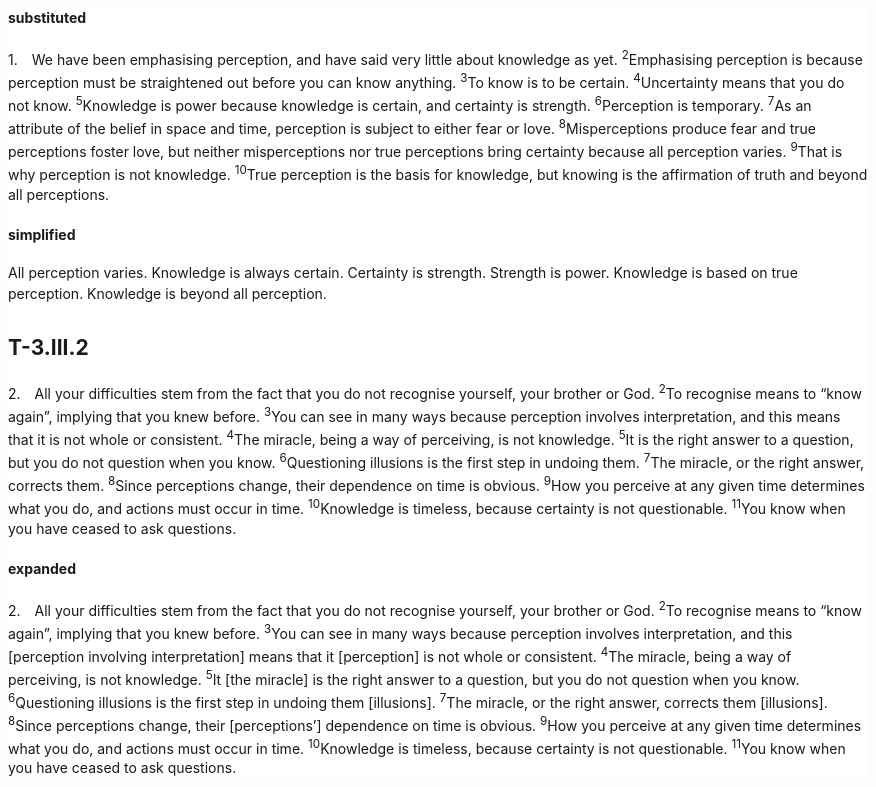 #### substituted

1.&emsp;We have been emphasising perception, and have said very little about knowledge as yet. 
<sup>2</sup>Emphasising perception is because perception must be straightened out before you can know anything. 
<sup>3</sup>To know is to be certain. 
<sup>4</sup>Uncertainty means that you do not know. 
<sup>5</sup>Knowledge is power because knowledge is certain, and certainty is strength. 
<sup>6</sup>Perception is temporary. 
<sup>7</sup>As an attribute of the belief in space and time, perception is subject to either fear or love. 
<sup>8</sup>Misperceptions produce fear and true perceptions foster love, but neither misperceptions nor true perceptions bring certainty because all perception varies. 
<sup>9</sup>That is why perception is not knowledge. 
<sup>10</sup>True perception is the basis for knowledge, but knowing is the affirmation of truth and beyond all perceptions.

#### simplified

All perception varies. Knowledge is always certain. Certainty is strength. Strength is power. Knowledge is based on true perception. Knowledge is beyond all perception. 

## T-3.III.2

<p class=fip id=p2>
2.&emsp;All your difficulties stem from the fact that you do not recognise yourself, your brother or God. 
<sup>2</sup>To recognise means to “know again”, implying that you knew before. 
<sup>3</sup>You can see in many ways because perception involves interpretation, and this means that it is not whole or consistent. 
<sup>4</sup>The miracle, being a way of perceiving, is not knowledge. 
<sup>5</sup>It is the right answer to a question, but you do not question when you know. 
<sup>6</sup>Questioning illusions is the first step in undoing them. 
<sup>7</sup>The miracle, or the right answer, corrects them. 
<sup>8</sup>Since perceptions change, their dependence on time is obvious. 
<sup>9</sup>How you perceive at any given time determines what you do, and actions must occur in time. 
<sup>10</sup>Knowledge is timeless, because certainty is not questionable. 
<sup>11</sup>You know when you have ceased to ask questions.
</p>

#### expanded

2.&emsp;All your difficulties stem from the fact that you do not recognise yourself, your brother or God. 
<sup>2</sup>To recognise means to “know again”, implying that you knew before. 
<sup>3</sup>You can see in many ways because perception involves interpretation, and this [perception involving interpretation] means that it [perception] is not whole or consistent. 
<sup>4</sup>The miracle, being a way of perceiving, is not knowledge. 
<sup>5</sup>It [the miracle] is the right answer to a question, but you do not question when you know. 
<sup>6</sup>Questioning illusions is the first step in undoing them [illusions]. 
<sup>7</sup>The miracle, or the right answer, corrects them [illusions]. 
<sup>8</sup>Since perceptions change, their [perceptions’] dependence on time is obvious. 
<sup>9</sup>How you perceive at any given time determines what you do, and actions must occur in time. 
<sup>10</sup>Knowledge is timeless, because certainty is not questionable. 
<sup>11</sup>You know when you have ceased to ask questions.
